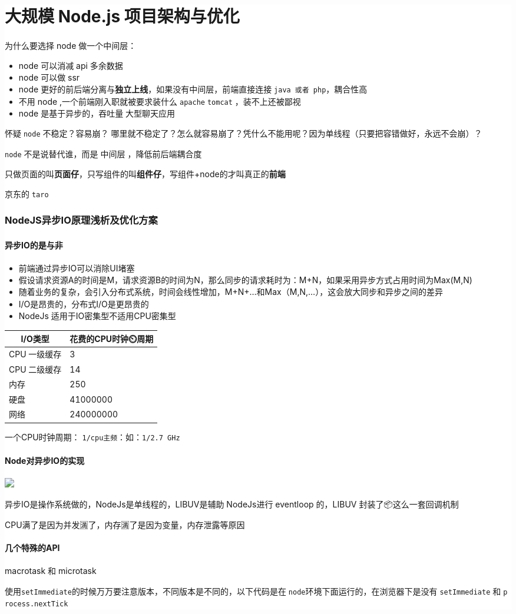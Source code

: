 # 大规模 Node.js 项目架构与优化

为什么要选择 node 做一个中间层：

* node 可以消减 api 多余数据
* node 可以做 ssr
* node 更好的前后端分离与**独立上线**，如果没有中间层，前端直接连接 `java 或者 php`，耦合性高
* 不用 node ,一个前端刚入职就被要求装什么 `apache` `tomcat` ，装不上还被鄙视
* node 是基于异步的，吞吐量 大型聊天应用

怀疑 `node` 不稳定？容易崩？ 哪里就不稳定了？怎么就容易崩了？凭什么不能用呢？因为单线程（只要把容错做好，永远不会崩）？

`node` 不是说替代谁，而是 中间层 ，降低前后端耦合度

只做页面的叫**页面仔**，只写组件的叫**组件仔**，写组件+node的才叫真正的**前端**

京东的 `taro`

 ### NodeJS异步IO原理浅析及优化方案

#### 异步IO的是与非

* 前端通过异步IO可以消除UI堵塞
* 假设请求资源A的时间是M，请求资源B的时间为N，那么同步的请求耗时为：M+N，如果采用异步方式占用时间为Max(M,N)
* 随着业务的复杂，会引入分布式系统，时间会线性增加，M+N+…和Max（M,N,…），这会放大同步和异步之间的差异
* I/O是昂贵的，分布式I/O是更昂贵的
* NodeJs 适用于IO密集型不适用CPU密集型

| I/O类型 | 花费的CPU时钟⏲️周期 |
| ------ | ------ |
| CPU 一级缓存 | 3 |
| CPU 二级缓存 | 14 |
| 内存 | 250 |
| 硬盘 | 41000000 |
| 网络 | 240000000 |

一个CPU时钟周期： `1/cpu主频`：如：`1/2.7 GHz`
#### Node对异步IO的实现

![](../assert/even-loop.jpeg)

异步IO是操作系统做的，NodeJs是单线程的，LIBUV是辅助 NodeJs进行 eventloop 的，LIBUV 封装了📦这么一套回调机制

CPU满了是因为并发🈵️了，内存🈵️了是因为变量，内存泄露等原因

#### 几个特殊的API

macrotask 和 microtask

使用`setImmediate`的时候万万要注意版本，不同版本是不同的，以下代码是在 `node`环境下面运行的，在浏览器下是没有 `setImmediate` 和 `process.nextTick`

